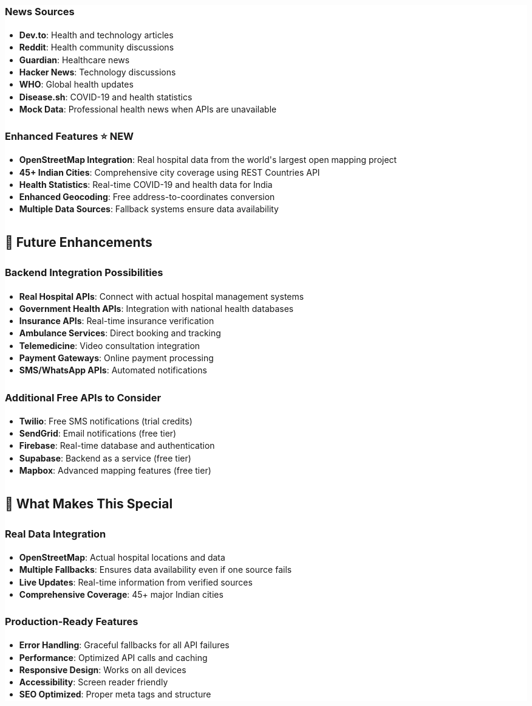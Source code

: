 ### News Sources
- **Dev.to**: Health and technology articles
- **Reddit**: Health community discussions
- **Guardian**: Healthcare news
- **Hacker News**: Technology discussions
- **WHO**: Global health updates
- **Disease.sh**: COVID-19 and health statistics
- **Mock Data**: Professional health news when APIs are unavailable

### Enhanced Features ⭐ **NEW**
- **OpenStreetMap Integration**: Real hospital data from the world's largest open mapping project
- **45+ Indian Cities**: Comprehensive city coverage using REST Countries API
- **Health Statistics**: Real-time COVID-19 and health data for India
- **Enhanced Geocoding**: Free address-to-coordinates conversion
- **Multiple Data Sources**: Fallback systems ensure data availability

## 🔮 Future Enhancements

### Backend Integration Possibilities
- **Real Hospital APIs**: Connect with actual hospital management systems
- **Government Health APIs**: Integration with national health databases
- **Insurance APIs**: Real-time insurance verification
- **Ambulance Services**: Direct booking and tracking
- **Telemedicine**: Video consultation integration
- **Payment Gateways**: Online payment processing
- **SMS/WhatsApp APIs**: Automated notifications

### Additional Free APIs to Consider
- **Twilio**: Free SMS notifications (trial credits)
- **SendGrid**: Email notifications (free tier)
- **Firebase**: Real-time database and authentication
- **Supabase**: Backend as a service (free tier)
- **Mapbox**: Advanced mapping features (free tier)

## 🌟 What Makes This Special

### Real Data Integration
- **OpenStreetMap**: Actual hospital locations and data
- **Multiple Fallbacks**: Ensures data availability even if one source fails
- **Live Updates**: Real-time information from verified sources
- **Comprehensive Coverage**: 45+ major Indian cities

### Production-Ready Features
- **Error Handling**: Graceful fallbacks for all API failures
- **Performance**: Optimized API calls and caching
- **Responsive Design**: Works on all devices
- **Accessibility**: Screen reader friendly
- **SEO Optimized**: Proper meta tags and structure
